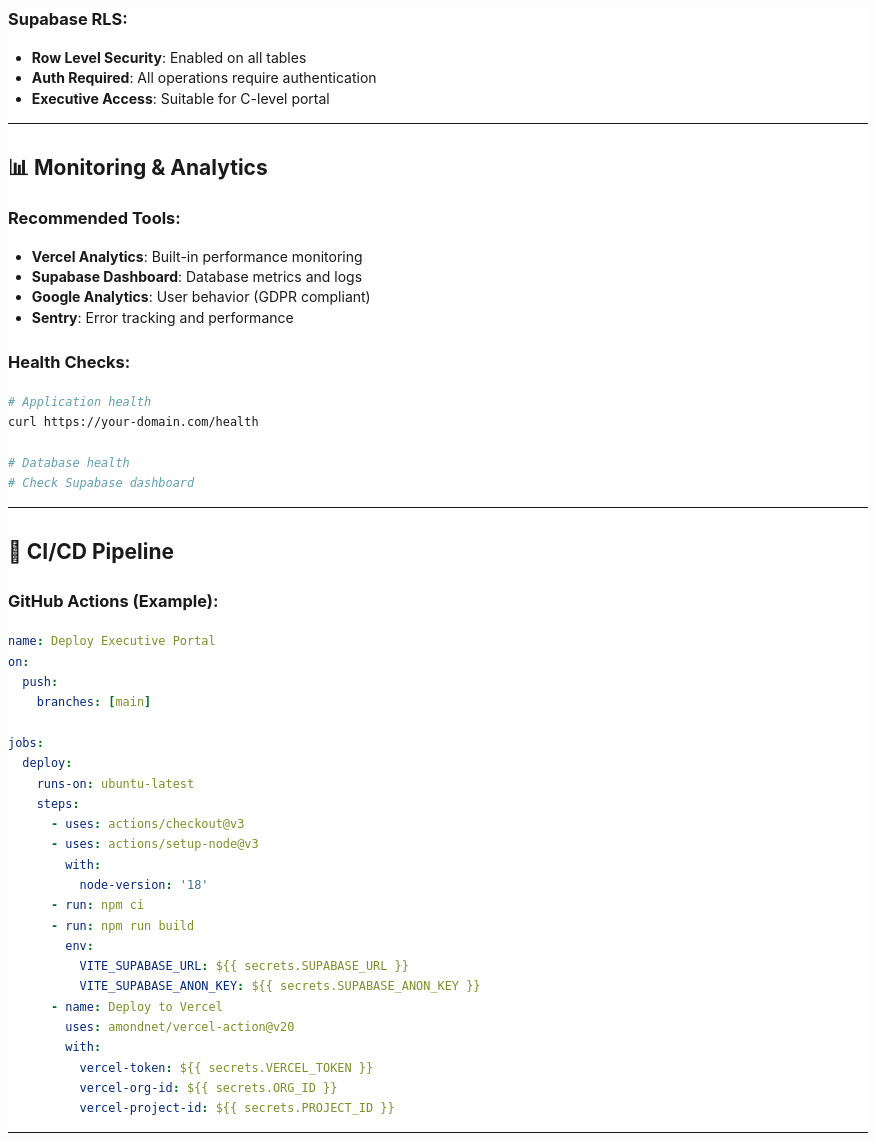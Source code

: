 ### Supabase RLS:
- **Row Level Security**: Enabled on all tables
- **Auth Required**: All operations require authentication
- **Executive Access**: Suitable for C-level portal

---

## 📊 Monitoring & Analytics

### Recommended Tools:
- **Vercel Analytics**: Built-in performance monitoring
- **Supabase Dashboard**: Database metrics and logs
- **Google Analytics**: User behavior (GDPR compliant)
- **Sentry**: Error tracking and performance

### Health Checks:
```bash
# Application health
curl https://your-domain.com/health

# Database health
# Check Supabase dashboard
```

---

## 🚀 CI/CD Pipeline

### GitHub Actions (Example):
```yaml
name: Deploy Executive Portal
on:
  push:
    branches: [main]

jobs:
  deploy:
    runs-on: ubuntu-latest
    steps:
      - uses: actions/checkout@v3
      - uses: actions/setup-node@v3
        with:
          node-version: '18'
      - run: npm ci
      - run: npm run build
        env:
          VITE_SUPABASE_URL: ${{ secrets.SUPABASE_URL }}
          VITE_SUPABASE_ANON_KEY: ${{ secrets.SUPABASE_ANON_KEY }}
      - name: Deploy to Vercel
        uses: amondnet/vercel-action@v20
        with:
          vercel-token: ${{ secrets.VERCEL_TOKEN }}
          vercel-org-id: ${{ secrets.ORG_ID }}
          vercel-project-id: ${{ secrets.PROJECT_ID }}
```

---